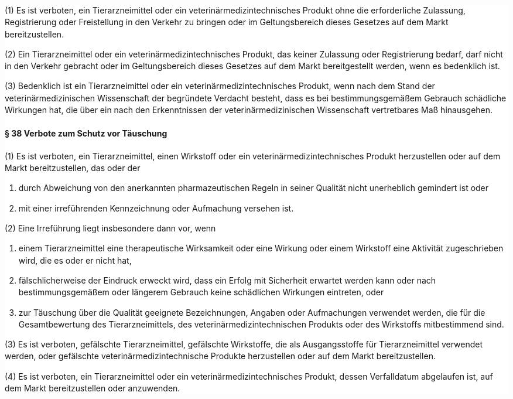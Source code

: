 (1) Es ist verboten, ein Tierarzneimittel oder ein
veterinärmedizintechnisches Produkt ohne die erforderliche Zulassung,
Registrierung oder Freistellung in den Verkehr zu bringen oder im
Geltungsbereich dieses Gesetzes auf dem Markt bereitzustellen.

(2) Ein Tierarzneimittel oder ein veterinärmedizintechnisches Produkt,
das keiner Zulassung oder Registrierung bedarf, darf nicht in den
Verkehr gebracht oder im Geltungsbereich dieses Gesetzes auf dem Markt
bereitgestellt werden, wenn es bedenklich ist.

(3) Bedenklich ist ein Tierarzneimittel oder ein
veterinärmedizintechnisches Produkt, wenn nach dem Stand der
veterinärmedizinischen Wissenschaft der begründete Verdacht besteht,
dass es bei bestimmungsgemäßem Gebrauch schädliche Wirkungen hat, die
über ein nach den Erkenntnissen der veterinärmedizinischen
Wissenschaft vertretbares Maß hinausgehen.


#### § 38 Verbote zum Schutz vor Täuschung

(1) Es ist verboten, ein Tierarzneimittel, einen Wirkstoff oder ein
veterinärmedizintechnisches Produkt herzustellen oder auf dem Markt
bereitzustellen, das oder der

1.  durch Abweichung von den anerkannten pharmazeutischen Regeln in seiner
    Qualität nicht unerheblich gemindert ist oder


2.  mit einer irreführenden Kennzeichnung oder Aufmachung versehen ist.




(2) Eine Irreführung liegt insbesondere dann vor, wenn

1.  einem Tierarzneimittel eine therapeutische Wirksamkeit oder eine
    Wirkung oder einem Wirkstoff eine Aktivität zugeschrieben wird, die es
    oder er nicht hat,


2.  fälschlicherweise der Eindruck erweckt wird, dass ein Erfolg mit
    Sicherheit erwartet werden kann oder nach bestimmungsgemäßem oder
    längerem Gebrauch keine schädlichen Wirkungen eintreten, oder


3.  zur Täuschung über die Qualität geeignete Bezeichnungen, Angaben oder
    Aufmachungen verwendet werden, die für die Gesamtbewertung des
    Tierarzneimittels, des veterinärmedizintechnischen Produkts oder des
    Wirkstoffs mitbestimmend sind.




(3) Es ist verboten, gefälschte Tierarzneimittel, gefälschte
Wirkstoffe, die als Ausgangsstoffe für Tierarzneimittel verwendet
werden, oder gefälschte veterinärmedizintechnische Produkte
herzustellen oder auf dem Markt bereitzustellen.

(4) Es ist verboten, ein Tierarzneimittel oder ein
veterinärmedizintechnisches Produkt, dessen Verfalldatum abgelaufen
ist, auf dem Markt bereitzustellen oder anzuwenden.
